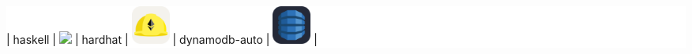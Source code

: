 | haskell              | <img src="./assets/haskell-dark.svg" width="48"> | hardhat              | <img src="./assets/hardhat-light.svg" width="48"> | dynamodb-auto        | <img src="./assets/dynamodb-auto.svg" width="48"> |